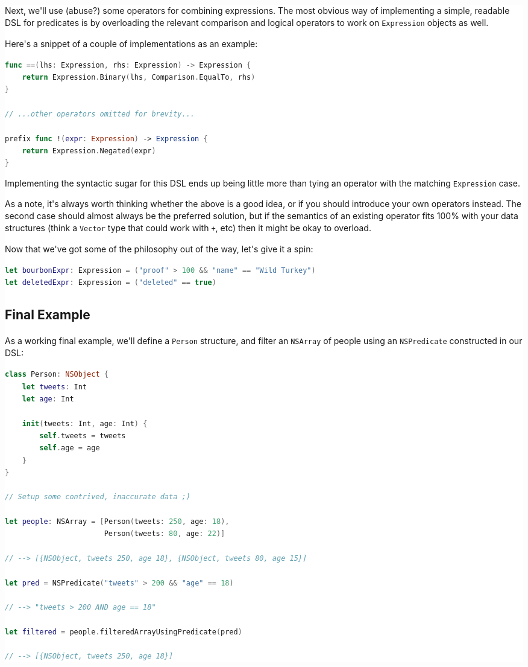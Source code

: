 Next, we'll use (abuse?) some operators for combining expressions. The most obvious way of implementing a simple, readable DSL for predicates is by overloading the relevant comparison and logical operators to work on `Expression` objects as well.

Here's a snippet of a couple of implementations as an example:

```swift
func ==(lhs: Expression, rhs: Expression) -> Expression {
    return Expression.Binary(lhs, Comparison.EqualTo, rhs)
}

// ...other operators omitted for brevity...

prefix func !(expr: Expression) -> Expression {
    return Expression.Negated(expr)
}
```

Implementing the syntactic sugar for this DSL ends up being little more than tying an operator with the matching `Expression` case.

As a note, it's always worth thinking whether the above is a good idea, or if you should introduce your own operators instead. The second case should almost always be the preferred solution, but if the semantics of an existing operator fits 100% with your data structures (think a `Vector` type that could work with `+`, etc) then it might be okay to overload.

Now that we've got some of the philosophy out of the way, let's give it a spin:

```swift
let bourbonExpr: Expression = ("proof" > 100 && "name" == "Wild Turkey")
let deletedExpr: Expression = ("deleted" == true)
```

## Final Example
As a working final example, we'll define a `Person` structure, and filter an `NSArray` of people using an `NSPredicate` constructed in our DSL:

```swift
class Person: NSObject {
    let tweets: Int
    let age: Int

    init(tweets: Int, age: Int) {
        self.tweets = tweets
        self.age = age
    }
}

// Setup some contrived, inaccurate data ;)

let people: NSArray = [Person(tweets: 250, age: 18),
                       Person(tweets: 80, age: 22)]

// --> [{NSObject, tweets 250, age 18}, {NSObject, tweets 80, age 15}]

let pred = NSPredicate("tweets" > 200 && "age" == 18)

// --> "tweets > 200 AND age == 18"

let filtered = people.filteredArrayUsingPredicate(pred)

// --> [{NSObject, tweets 250, age 18}]
```
